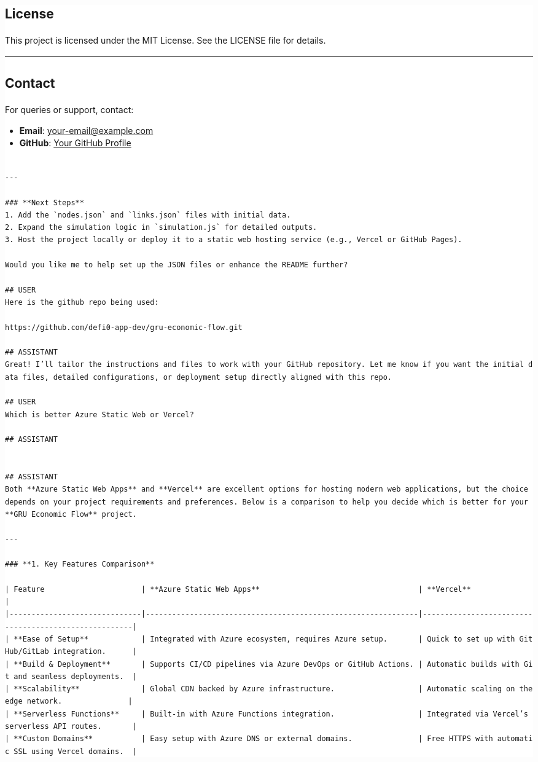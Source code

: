 
## License
This project is licensed under the MIT License. See the LICENSE file for details.

---

## Contact
For queries or support, contact:
- **Email**: your-email@example.com
- **GitHub**: [Your GitHub Profile](https://github.com/your-username)

```

---

### **Next Steps**
1. Add the `nodes.json` and `links.json` files with initial data.
2. Expand the simulation logic in `simulation.js` for detailed outputs.
3. Host the project locally or deploy it to a static web hosting service (e.g., Vercel or GitHub Pages).

Would you like me to help set up the JSON files or enhance the README further?

## USER
Here is the github repo being used:

https://github.com/defi0-app-dev/gru-economic-flow.git

## ASSISTANT
Great! I’ll tailor the instructions and files to work with your GitHub repository. Let me know if you want the initial data files, detailed configurations, or deployment setup directly aligned with this repo.

## USER
Which is better Azure Static Web or Vercel?

## ASSISTANT


## ASSISTANT
Both **Azure Static Web Apps** and **Vercel** are excellent options for hosting modern web applications, but the choice depends on your project requirements and preferences. Below is a comparison to help you decide which is better for your **GRU Economic Flow** project.

---

### **1. Key Features Comparison**

| Feature                      | **Azure Static Web Apps**                                    | **Vercel**                                           |
|------------------------------|--------------------------------------------------------------|------------------------------------------------------|
| **Ease of Setup**            | Integrated with Azure ecosystem, requires Azure setup.       | Quick to set up with GitHub/GitLab integration.      |
| **Build & Deployment**       | Supports CI/CD pipelines via Azure DevOps or GitHub Actions. | Automatic builds with Git and seamless deployments.  |
| **Scalability**              | Global CDN backed by Azure infrastructure.                   | Automatic scaling on the edge network.               |
| **Serverless Functions**     | Built-in with Azure Functions integration.                   | Integrated via Vercel’s serverless API routes.       |
| **Custom Domains**           | Easy setup with Azure DNS or external domains.               | Free HTTPS with automatic SSL using Vercel domains.  |
```